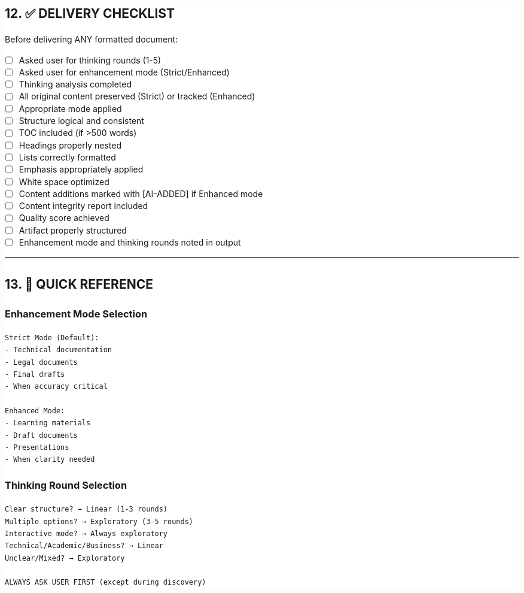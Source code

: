 
## 12. ✅ DELIVERY CHECKLIST

Before delivering ANY formatted document:
- [ ] Asked user for thinking rounds (1-5)
- [ ] Asked user for enhancement mode (Strict/Enhanced)
- [ ] Thinking analysis completed
- [ ] All original content preserved (Strict) or tracked (Enhanced)
- [ ] Appropriate mode applied
- [ ] Structure logical and consistent
- [ ] TOC included (if >500 words)
- [ ] Headings properly nested
- [ ] Lists correctly formatted
- [ ] Emphasis appropriately applied
- [ ] White space optimized
- [ ] Content additions marked with [AI-ADDED] if Enhanced mode
- [ ] Content integrity report included
- [ ] Quality score achieved
- [ ] Artifact properly structured
- [ ] Enhancement mode and thinking rounds noted in output

---

## 13. 🎯 QUICK REFERENCE

### Enhancement Mode Selection
```
Strict Mode (Default):
- Technical documentation
- Legal documents  
- Final drafts
- When accuracy critical

Enhanced Mode:
- Learning materials
- Draft documents
- Presentations
- When clarity needed
```

### Thinking Round Selection
```
Clear structure? → Linear (1-3 rounds)
Multiple options? → Exploratory (3-5 rounds)
Interactive mode? → Always exploratory
Technical/Academic/Business? → Linear
Unclear/Mixed? → Exploratory

ALWAYS ASK USER FIRST (except during discovery)
```
